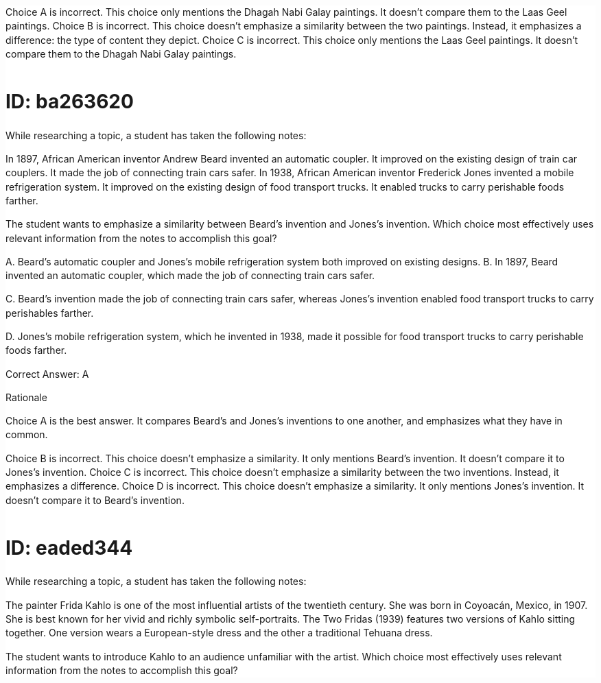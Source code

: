 Choice A is incorrect. This choice only mentions the Dhagah Nabi Galay paintings. It doesn’t compare them to the Laas Geel paintings. Choice B is incorrect. This choice doesn’t emphasize a similarity between the two paintings. Instead, it emphasizes a difference: the type of content they depict. Choice C is incorrect. This choice only mentions the Laas Geel paintings. It doesn’t compare them to the Dhagah Nabi Galay paintings.  


# ID: ba263620  

While researching a topic, a student has taken the following notes:  

In 1897, African American inventor Andrew Beard invented an automatic coupler. It improved on the existing design of train car couplers. It made the job of connecting train cars safer. In 1938, African American inventor Frederick Jones invented a mobile refrigeration system. It improved on the existing design of food transport trucks. It enabled trucks to carry perishable foods farther.  

The student wants to emphasize a similarity between Beard’s invention and Jones’s invention. Which choice most effectively uses relevant information from the notes to accomplish this goal?  

A. Beard’s automatic coupler and Jones’s mobile refrigeration system both improved on existing designs. B. In 1897, Beard invented an automatic coupler, which made the job of connecting train cars safer.  

C. Beard’s invention made the job of connecting train cars safer, whereas Jones’s invention enabled food transport trucks to carry perishables farther.  

D. Jones’s mobile refrigeration system, which he invented in 1938, made it possible for food transport trucks to carry perishable foods farther.  


Correct Answer: A  

Rationale  

Choice A is the best answer. It compares Beard’s and Jones’s inventions to one another, and emphasizes what they have in common.  

Choice B is incorrect. This choice doesn’t emphasize a similarity. It only mentions Beard’s invention. It doesn’t compare it to Jones’s invention. Choice C is incorrect. This choice doesn’t emphasize a similarity between the two inventions. Instead, it emphasizes a difference. Choice D is incorrect. This choice doesn’t emphasize a similarity. It only mentions Jones’s invention. It doesn’t compare it to Beard’s invention.  


# ID: eaded344  

While researching a topic, a student has taken the following notes:  

The painter Frida Kahlo is one of the most influential artists of the twentieth century. She was born in Coyoacán, Mexico, in 1907. She is best known for her vivid and richly symbolic self-portraits. The Two Fridas (1939) features two versions of Kahlo sitting together. One version wears a European-style dress and the other a traditional Tehuana dress.  

The student wants to introduce Kahlo to an audience unfamiliar with the artist. Which choice most effectively uses relevant information from the notes to accomplish this goal?  
